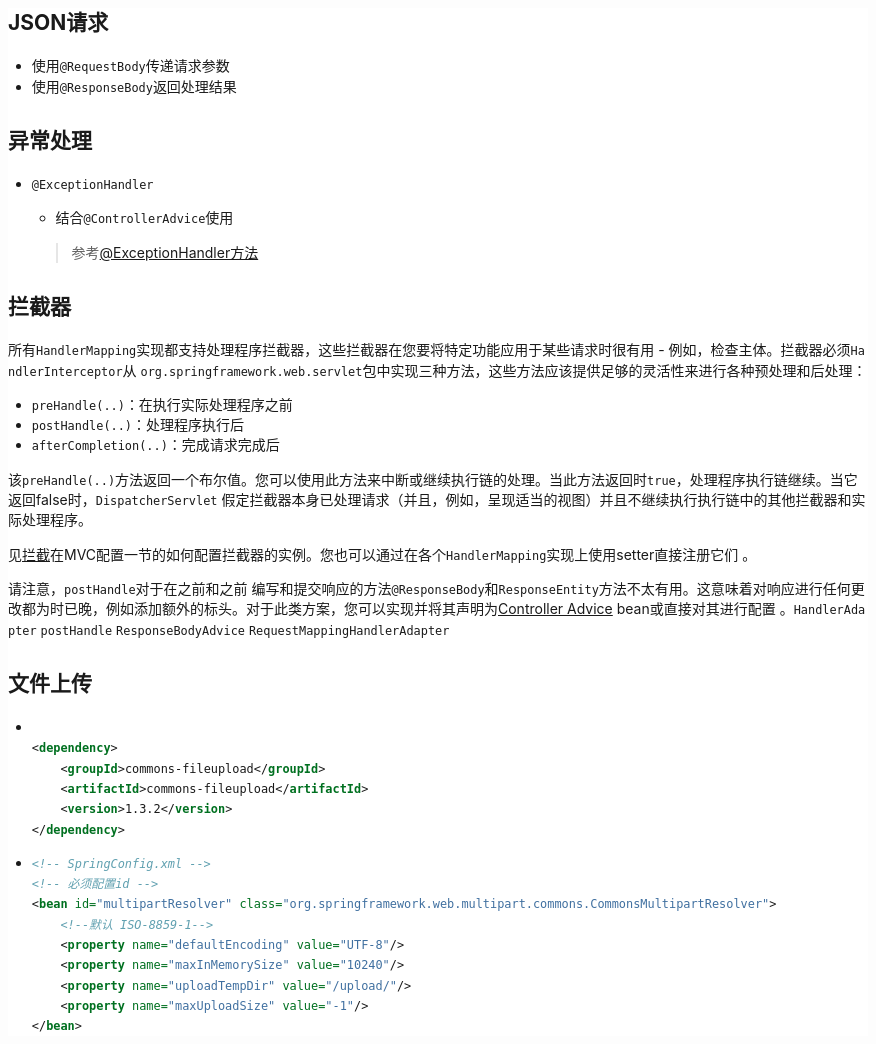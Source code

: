 ## JSON请求

* 使用`@RequestBody`传递请求参数
* 使用`@ResponseBody`返回处理结果

## 异常处理

* `@ExceptionHandler`

  * 结合`@ControllerAdvice`使用

  > 参考[@ExceptionHandler方法](https://docs.spring.io/spring/docs/current/spring-framework-reference/web.html#mvc-ann-exceptionhandler)

## 拦截器

所有`HandlerMapping`实现都支持处理程序拦截器，这些拦截器在您要将特定功能应用于某些请求时很有用 - 例如，检查主体。拦截器必须`HandlerInterceptor`从 `org.springframework.web.servlet`包中实现三种方法，这些方法应该提供足够的灵活性来进行各种预处理和后处理：

* `preHandle(..)`：在执行实际处理程序之前
* `postHandle(..)`：处理程序执行后
* `afterCompletion(..)`：完成请求完成后

该`preHandle(..)`方法返回一个布尔值。您可以使用此方法来中断或继续执行链的处理。当此方法返回时`true`，处理程序执行链继续。当它返回false时，`DispatcherServlet` 假定拦截器本身已处理请求（并且，例如，呈现适当的视图）并且不继续执行执行链中的其他拦截器和实际处理程序。

见[拦截](https://docs.spring.io/spring/docs/current/spring-framework-reference/web.html#mvc-config-interceptors)在MVC配置一节的如何配置拦截器的实例。您也可以通过在各个`HandlerMapping`实现上使用setter直接注册它们 。

请注意，`postHandle`对于在之前和之前 编写和提交响应的方法`@ResponseBody`和`ResponseEntity`方法不太有用。这意味着对响应进行任何更改都为时已晚，例如添加额外的标头。对于此类方案，您可以实现并将其声明为[Controller Advice](https://docs.spring.io/spring/docs/current/spring-framework-reference/web.html#mvc-ann-controller-advice) bean或直接对其进行配置 。`HandlerAdapter` `postHandle` `ResponseBodyAdvice` `RequestMappingHandlerAdapter`

## 文件上传

* ```xml
  
  <dependency>
      <groupId>commons-fileupload</groupId>
      <artifactId>commons-fileupload</artifactId>
      <version>1.3.2</version>
  </dependency>
  ```

* ```xml
  <!-- SpringConfig.xml -->
  <!-- 必须配置id -->
  <bean id="multipartResolver" class="org.springframework.web.multipart.commons.CommonsMultipartResolver">
      <!--默认 ISO-8859-1-->
      <property name="defaultEncoding" value="UTF-8"/>
      <property name="maxInMemorySize" value="10240"/>
      <property name="uploadTempDir" value="/upload/"/>
      <property name="maxUploadSize" value="-1"/>
  </bean>
  ```
